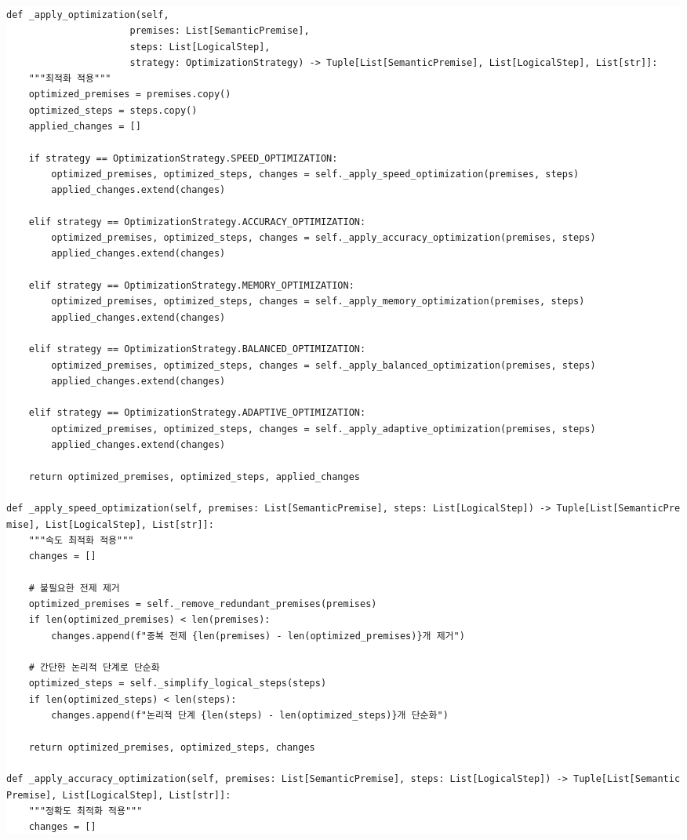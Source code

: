     def _apply_optimization(self,
                          premises: List[SemanticPremise],
                          steps: List[LogicalStep],
                          strategy: OptimizationStrategy) -> Tuple[List[SemanticPremise], List[LogicalStep], List[str]]:
        """최적화 적용"""
        optimized_premises = premises.copy()
        optimized_steps = steps.copy()
        applied_changes = []

        if strategy == OptimizationStrategy.SPEED_OPTIMIZATION:
            optimized_premises, optimized_steps, changes = self._apply_speed_optimization(premises, steps)
            applied_changes.extend(changes)

        elif strategy == OptimizationStrategy.ACCURACY_OPTIMIZATION:
            optimized_premises, optimized_steps, changes = self._apply_accuracy_optimization(premises, steps)
            applied_changes.extend(changes)

        elif strategy == OptimizationStrategy.MEMORY_OPTIMIZATION:
            optimized_premises, optimized_steps, changes = self._apply_memory_optimization(premises, steps)
            applied_changes.extend(changes)

        elif strategy == OptimizationStrategy.BALANCED_OPTIMIZATION:
            optimized_premises, optimized_steps, changes = self._apply_balanced_optimization(premises, steps)
            applied_changes.extend(changes)

        elif strategy == OptimizationStrategy.ADAPTIVE_OPTIMIZATION:
            optimized_premises, optimized_steps, changes = self._apply_adaptive_optimization(premises, steps)
            applied_changes.extend(changes)

        return optimized_premises, optimized_steps, applied_changes

    def _apply_speed_optimization(self, premises: List[SemanticPremise], steps: List[LogicalStep]) -> Tuple[List[SemanticPremise], List[LogicalStep], List[str]]:
        """속도 최적화 적용"""
        changes = []

        # 불필요한 전제 제거
        optimized_premises = self._remove_redundant_premises(premises)
        if len(optimized_premises) < len(premises):
            changes.append(f"중복 전제 {len(premises) - len(optimized_premises)}개 제거")

        # 간단한 논리적 단계로 단순화
        optimized_steps = self._simplify_logical_steps(steps)
        if len(optimized_steps) < len(steps):
            changes.append(f"논리적 단계 {len(steps) - len(optimized_steps)}개 단순화")

        return optimized_premises, optimized_steps, changes

    def _apply_accuracy_optimization(self, premises: List[SemanticPremise], steps: List[LogicalStep]) -> Tuple[List[SemanticPremise], List[LogicalStep], List[str]]:
        """정확도 최적화 적용"""
        changes = []
